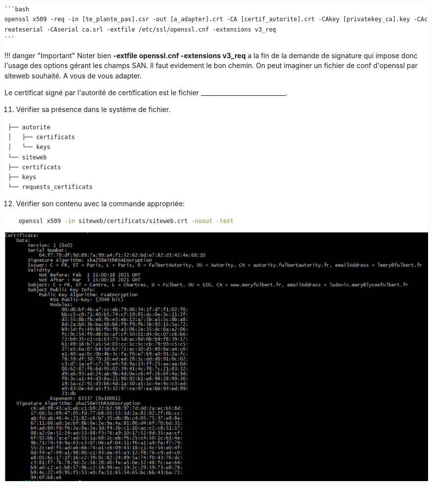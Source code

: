     ```bash
    openssl x509 -req -in [te_plante_pas].csr -out [a_adapter].crt -CA [certif_autorite].crt -CAkey [privatekey_ca].key -CAcreateserial -CAserial ca.srl -extfile /etc/ssl/openssl.cnf -extensions v3_req
    ```

!!! danger "Important"
    Noter bien **-extfile openssl.cnf -extensions v3_req** a la fin de la demande de signature qui impose donc l'usage des options gérant les champs SAN. Il faut evidement le bon chemin. On peut imaginer un fichier de conf d'openssl par siteweb souhaité. A vous de vous adapter.

 

Le certificat signé par l'autorité de certification est le fichier
\_\_\_\_\_\_\_\_\_\_\_\_\_\_\_\_\_\_\_\_\_\_\_\_\_\_\_.

11. Vérifier sa présence dans le système de fichier.

```bash
 ├── autorite
 │   ├── certificats
 │   └── keys
 └── siteweb
 ├── certificats
 ├── keys
 └── requests_certificats
```

12. Vérifier son contenu avec la commande appropriée:

```bash
    openssl x509 -in siteweb/certificats/siteweb.crt -noout -text
```

![](../medias/cours/openssl/image6.png)
